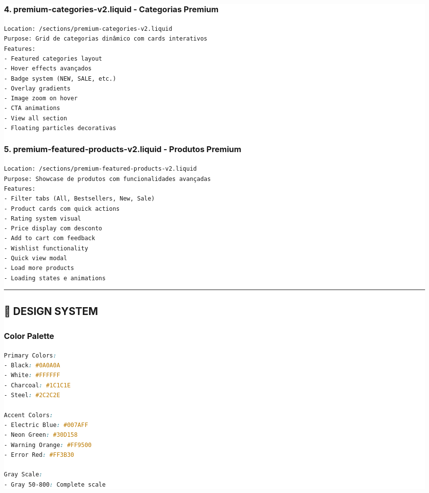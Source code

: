 ### 4. **premium-categories-v2.liquid** - Categorias Premium
```
Location: /sections/premium-categories-v2.liquid
Purpose: Grid de categorias dinâmico com cards interativos
Features:
- Featured categories layout
- Hover effects avançados
- Badge system (NEW, SALE, etc.)
- Overlay gradients
- Image zoom on hover
- CTA animations
- View all section
- Floating particles decorativas
```

### 5. **premium-featured-products-v2.liquid** - Produtos Premium
```
Location: /sections/premium-featured-products-v2.liquid
Purpose: Showcase de produtos com funcionalidades avançadas
Features:
- Filter tabs (All, Bestsellers, New, Sale)
- Product cards com quick actions
- Rating system visual
- Price display com desconto
- Add to cart com feedback
- Wishlist functionality
- Quick view modal
- Load more products
- Loading states e animations
```

---

## 🎨 DESIGN SYSTEM

### Color Palette
```css
Primary Colors:
- Black: #0A0A0A
- White: #FFFFFF
- Charcoal: #1C1C1E
- Steel: #2C2C2E

Accent Colors:
- Electric Blue: #007AFF
- Neon Green: #30D158
- Warning Orange: #FF9500
- Error Red: #FF3B30

Gray Scale:
- Gray 50-800: Complete scale
```
